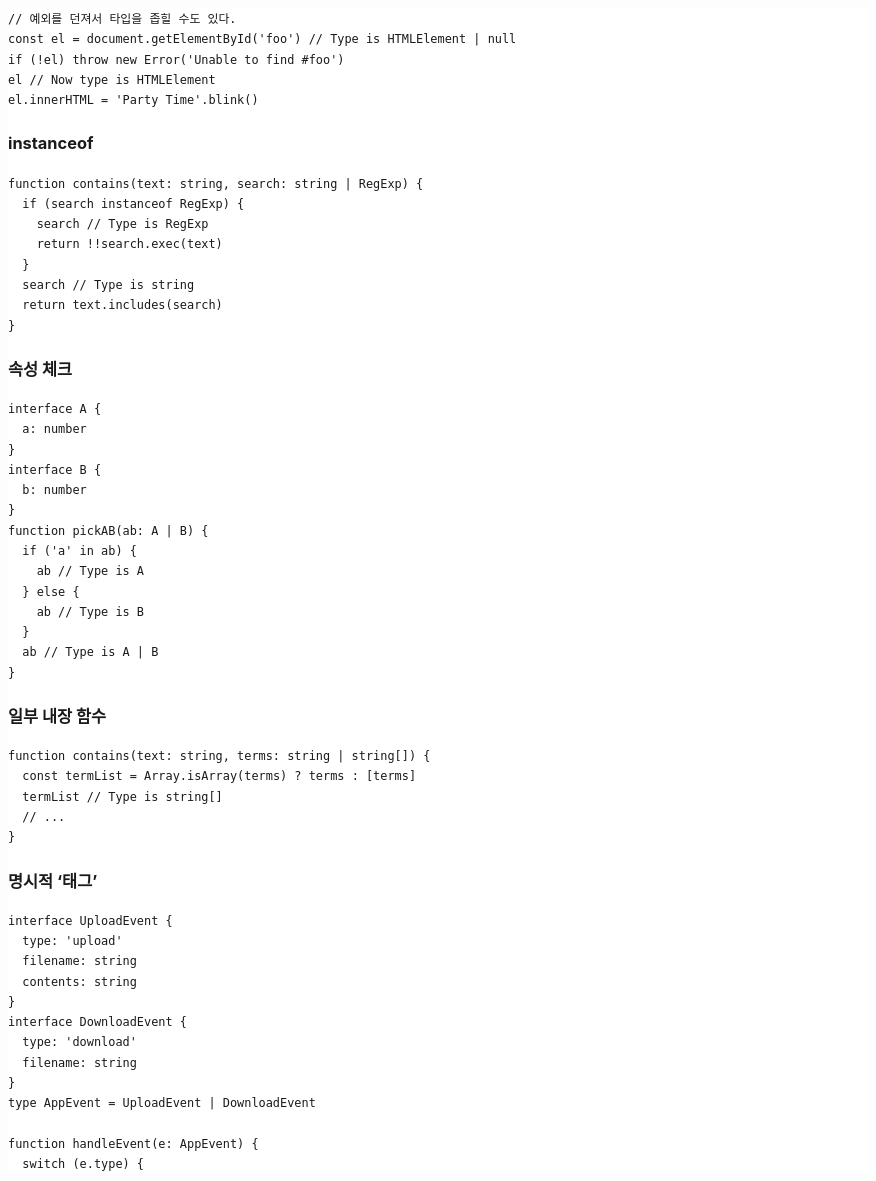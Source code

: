 ```tsx
// 예외를 던져서 타입을 좁힐 수도 있다.
const el = document.getElementById('foo') // Type is HTMLElement | null
if (!el) throw new Error('Unable to find #foo')
el // Now type is HTMLElement
el.innerHTML = 'Party Time'.blink()
```

### instanceof

```tsx
function contains(text: string, search: string | RegExp) {
  if (search instanceof RegExp) {
    search // Type is RegExp
    return !!search.exec(text)
  }
  search // Type is string
  return text.includes(search)
}
```

### 속성 체크

```tsx
interface A {
  a: number
}
interface B {
  b: number
}
function pickAB(ab: A | B) {
  if ('a' in ab) {
    ab // Type is A
  } else {
    ab // Type is B
  }
  ab // Type is A | B
}
```

### 일부 내장 함수

```tsx
function contains(text: string, terms: string | string[]) {
  const termList = Array.isArray(terms) ? terms : [terms]
  termList // Type is string[]
  // ...
}
```

### 명시적 ‘태그’

```tsx
interface UploadEvent {
  type: 'upload'
  filename: string
  contents: string
}
interface DownloadEvent {
  type: 'download'
  filename: string
}
type AppEvent = UploadEvent | DownloadEvent

function handleEvent(e: AppEvent) {
  switch (e.type) {
```